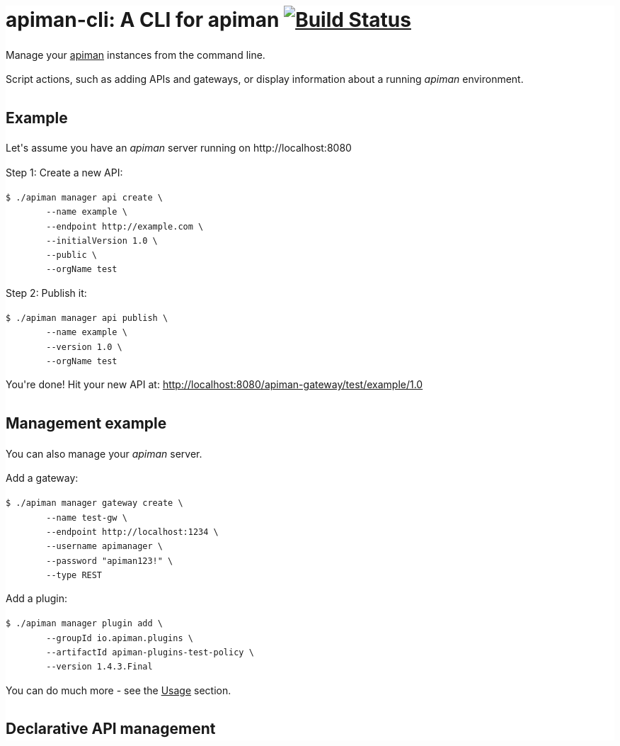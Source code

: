 # apiman-cli: A CLI for apiman [![Build Status](https://travis-ci.org/apiman/apiman-cli.svg?branch=master)](https://travis-ci.org/apiman/apiman-cli)

Manage your [apiman](http://apiman.io) instances from the command line.

Script actions, such as adding APIs and gateways, or display information about a running _apiman_ environment.

## Example

Let's assume you have an _apiman_ server running on http://localhost:8080

Step 1: Create a new API:

    $ ./apiman manager api create \
            --name example \
            --endpoint http://example.com \
            --initialVersion 1.0 \
            --public \
            --orgName test

Step 2: Publish it:

    $ ./apiman manager api publish \
            --name example \
            --version 1.0 \
            --orgName test

You're done! Hit your new API at: [http://localhost:8080/apiman-gateway/test/example/1.0](http://localhost:8080/apiman-gateway/test/example/1.0)

## Management example

You can also manage your _apiman_ server.
    
Add a gateway:

    $ ./apiman manager gateway create \
            --name test-gw \
            --endpoint http://localhost:1234 \
            --username apimanager \
            --password "apiman123!" \
            --type REST

Add a plugin:

    $ ./apiman manager plugin add \
            --groupId io.apiman.plugins \
            --artifactId apiman-plugins-test-policy \
            --version 1.4.3.Final

You can do much more - see the [Usage](#usage) section.

## Declarative API management
